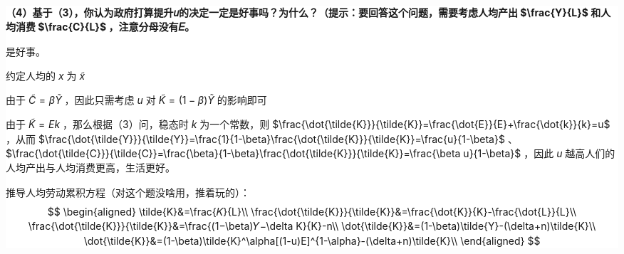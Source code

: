    **（4）基于（3），你认为政府打算提升𝑢的决定一定是好事吗？为什么？（提示：要回答这个问题，需要考虑人均产出 $\frac{Y}{L}$ 和人均消费 $\frac{C}{L}$ ，注意分母没有𝐸。**
   
   是好事。
   
   约定人均的 $x$ 为 $\tilde{x}$
   
   由于 $\tilde{C}=\beta\tilde{Y}$ ，因此只需考虑 $u$ 对 $\tilde{K}=(1-\beta)\tilde{Y}$ 的影响即可
   
   由于 $\tilde{K}=Ek$ ，那么根据（3）问，稳态时 $k$ 为一个常数，则 $\frac{\dot{\tilde{K}}}{\tilde{K}}=\frac{\dot{E}}{E}+\frac{\dot{k}}{k}=u$ ，从而 $\frac{\dot{\tilde{Y}}}{\tilde{Y}}=\frac{1}{1-\beta}\frac{\dot{\tilde{K}}}{\tilde{K}}=\frac{u}{1-\beta}$ 、  $\frac{\dot{\tilde{C}}}{\tilde{C}}=\frac{\beta}{1-\beta}\frac{\dot{\tilde{K}}}{\tilde{K}}=\frac{\beta u}{1-\beta}$  ，因此 $u$ 越高人们的人均产出与人均消费更高，生活更好。
   
   推导人均劳动累积方程（对这个题没啥用，推着玩的）：	
   $$
   \begin{aligned}
   \tilde{K}&=\frac{𝐾}{L}\\
   \frac{\dot{\tilde{K}}}{\tilde{K}}&=\frac{\dot{K}}{K}-\frac{\dot{L}}{L}\\
   \frac{\dot{\tilde{K}}}{\tilde{K}}&=\frac{(1−\beta)𝑌−\delta K}{K}-n\\
   \dot{\tilde{K}}&=(1-\beta)\tilde{Y}-(\delta+n)\tilde{K}\\
   \dot{\tilde{K}}&=(1-\beta)\tilde{K}^\alpha[(1-u)E]^{1-\alpha}-(\delta+n)\tilde{K}\\
   \end{aligned}
   $$